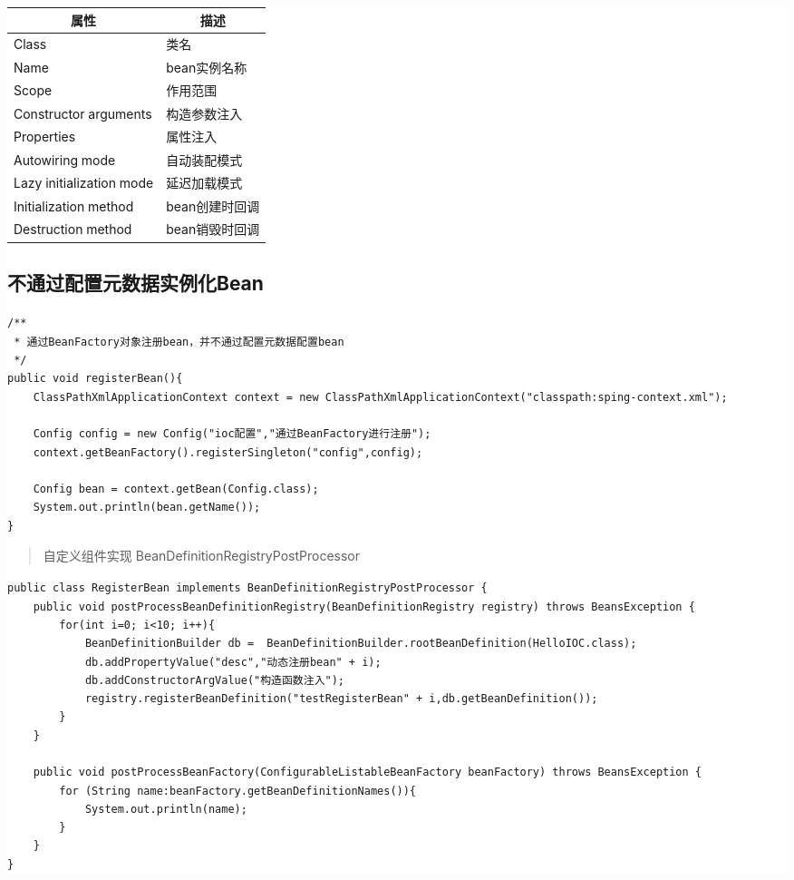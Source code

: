 | 属性 | 描述 | 
| ----- | ---- |
| Class | 类名 | 
| Name | bean实例名称 | 
| Scope | 作用范围 | 
| Constructor arguments | 构造参数注入 | 
| Properties | 属性注入 | 
| Autowiring mode | 自动装配模式 | 
| Lazy initialization mode | 延迟加载模式 | 
| Initialization method | bean创建时回调 | 
| Destruction method | bean销毁时回调 | 

## 不通过配置元数据实例化Bean
    /**
     * 通过BeanFactory对象注册bean，并不通过配置元数据配置bean
     */
    public void registerBean(){
        ClassPathXmlApplicationContext context = new ClassPathXmlApplicationContext("classpath:sping-context.xml");

        Config config = new Config("ioc配置","通过BeanFactory进行注册");
        context.getBeanFactory().registerSingleton("config",config);

        Config bean = context.getBean(Config.class);
        System.out.println(bean.getName());
    }
    
    
>自定义组件实现 BeanDefinitionRegistryPostProcessor 

    public class RegisterBean implements BeanDefinitionRegistryPostProcessor {
        public void postProcessBeanDefinitionRegistry(BeanDefinitionRegistry registry) throws BeansException {
            for(int i=0; i<10; i++){
                BeanDefinitionBuilder db =  BeanDefinitionBuilder.rootBeanDefinition(HelloIOC.class);
                db.addPropertyValue("desc","动态注册bean" + i);
                db.addConstructorArgValue("构造函数注入");
                registry.registerBeanDefinition("testRegisterBean" + i,db.getBeanDefinition());
            }
        }
    
        public void postProcessBeanFactory(ConfigurableListableBeanFactory beanFactory) throws BeansException {
            for (String name:beanFactory.getBeanDefinitionNames()){
                System.out.println(name);
            }
        }
    }
    